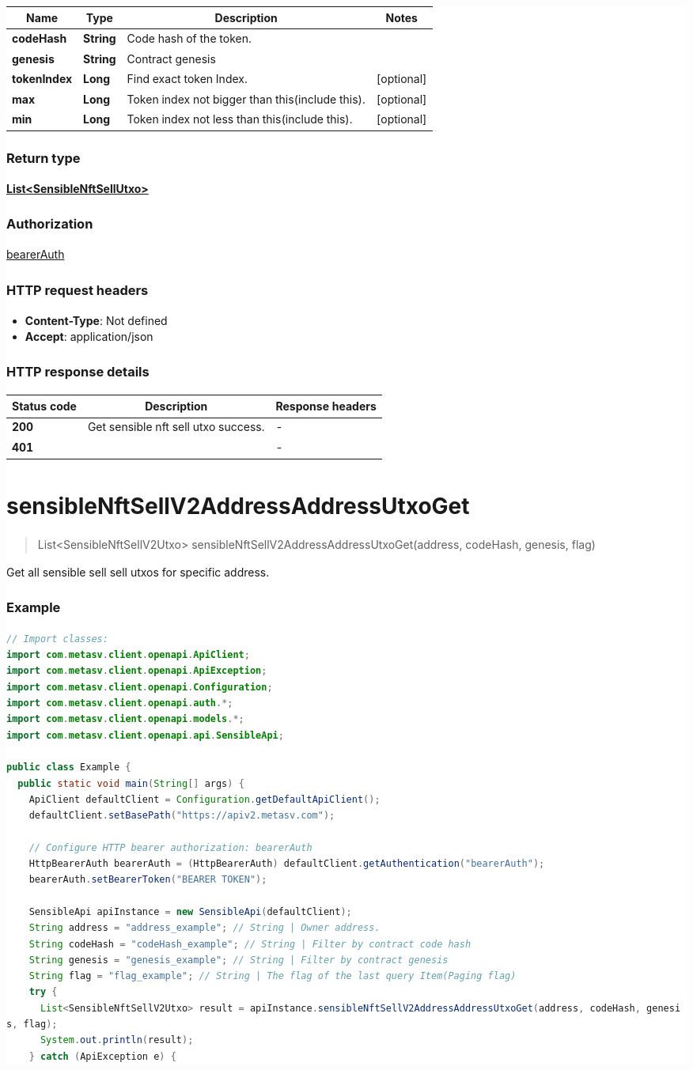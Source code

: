 Name | Type | Description  | Notes
------------- | ------------- | ------------- | -------------
 **codeHash** | **String**| Code hash of the token. |
 **genesis** | **String**| Contract genesis |
 **tokenIndex** | **Long**| Find exact token Index. | [optional]
 **max** | **Long**| Token index not bigger than this(include this). | [optional]
 **min** | **Long**| Token index not less than this(include this). | [optional]

### Return type

[**List&lt;SensibleNftSellUtxo&gt;**](SensibleNftSellUtxo.md)

### Authorization

[bearerAuth](../README.md#bearerAuth)

### HTTP request headers

 - **Content-Type**: Not defined
 - **Accept**: application/json

### HTTP response details
| Status code | Description | Response headers |
|-------------|-------------|------------------|
**200** | Get sensible nft sell utxo success. |  -  |
**401** |  |  -  |

<a name="sensibleNftSellV2AddressAddressUtxoGet"></a>
# **sensibleNftSellV2AddressAddressUtxoGet**
> List&lt;SensibleNftSellV2Utxo&gt; sensibleNftSellV2AddressAddressUtxoGet(address, codeHash, genesis, flag)

Get all sensible sell sell utxos for specific address.

### Example
```java
// Import classes:
import com.metasv.client.openapi.ApiClient;
import com.metasv.client.openapi.ApiException;
import com.metasv.client.openapi.Configuration;
import com.metasv.client.openapi.auth.*;
import com.metasv.client.openapi.models.*;
import com.metasv.client.openapi.api.SensibleApi;

public class Example {
  public static void main(String[] args) {
    ApiClient defaultClient = Configuration.getDefaultApiClient();
    defaultClient.setBasePath("https://apiv2.metasv.com");
    
    // Configure HTTP bearer authorization: bearerAuth
    HttpBearerAuth bearerAuth = (HttpBearerAuth) defaultClient.getAuthentication("bearerAuth");
    bearerAuth.setBearerToken("BEARER TOKEN");

    SensibleApi apiInstance = new SensibleApi(defaultClient);
    String address = "address_example"; // String | Owner address.
    String codeHash = "codeHash_example"; // String | Filter by contract code hash
    String genesis = "genesis_example"; // String | Filter by contract genesis
    String flag = "flag_example"; // String | The flag of the last query Item(Paging flag)
    try {
      List<SensibleNftSellV2Utxo> result = apiInstance.sensibleNftSellV2AddressAddressUtxoGet(address, codeHash, genesis, flag);
      System.out.println(result);
    } catch (ApiException e) {
```
